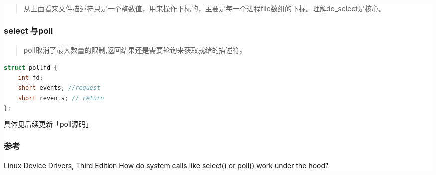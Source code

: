 
>从上面看来文件描述符只是一个整数值，用来操作下标的，主要是每一个进程file数组的下标。理解do_select是核心。

### select 与poll

>poll取消了最大数量的限制,返回结果还是需要轮询来获取就绪的描述符。

```c++
struct pollfd {
	int fd;
	short events; //request
	short revents; // return
};
```

具体见后续更新「poll源码」

### 参考

[Linux Device Drivers, Third Edition](https://www.oreilly.com/openbook/linuxdrive3/book/)
[How do system calls like select() or poll() work under the hood?](https://stackoverflow.com/questions/11496059/how-do-system-calls-like-select-or-poll-work-under-the-hood)

